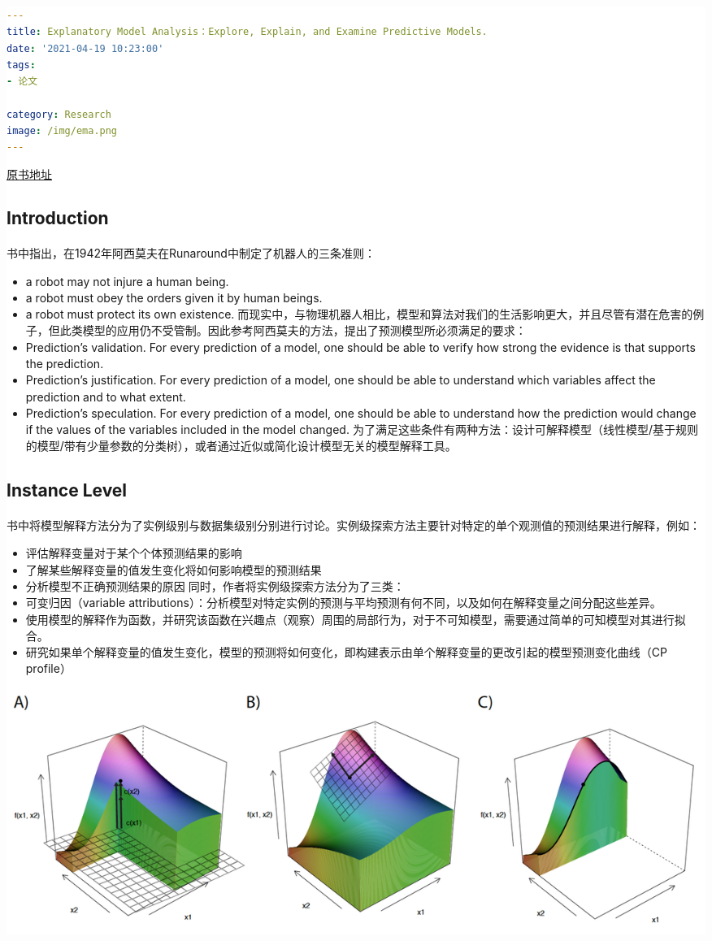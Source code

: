 ```yaml
---
title: Explanatory Model Analysis：Explore, Explain, and Examine Predictive Models.
date: '2021-04-19 10:23:00'
tags: 
- 论文

category: Research
image: /img/ema.png
---
```


[原书地址](https://ema.drwhy.ai/)

## Introduction

书中指出，在1942年阿西莫夫在Runaround中制定了机器人的三条准则：
- a robot may not injure a human being.
- a robot must obey the orders given it by human beings.
- a robot must protect its own existence.
而现实中，与物理机器人相比，模型和算法对我们的生活影响更大，并且尽管有潜在危害的例子，但此类模型的应用仍不受管制。因此参考阿西莫夫的方法，提出了预测模型所必须满足的要求：
- Prediction’s validation. For every prediction of a model, one should be able to verify how strong the evidence is that supports the prediction.
- Prediction’s justification. For every prediction of a model, one should be able to understand which variables affect the prediction and to what extent.
- Prediction’s speculation. For every prediction of a model, one should be able to understand how the prediction would change if the values of the variables included in the model changed.
为了满足这些条件有两种方法：设计可解释模型（线性模型/基于规则的模型/带有少量参数的分类树），或者通过近似或简化设计模型无关的模型解释工具。

## Instance Level

书中将模型解释方法分为了实例级别与数据集级别分别进行讨论。实例级探索方法主要针对特定的单个观测值的预测结果进行解释，例如：
- 评估解释变量对于某个个体预测结果的影响
- 了解某些解释变量的值发生变化将如何影响模型的预测结果
- 分析模型不正确预测结果的原因
同时，作者将实例级探索方法分为了三类：
- 可变归因（variable attributions）：分析模型对特定实例的预测与平均预测有何不同，以及如何在解释变量之间分配这些差异。
- 使用模型的解释作为函数，并研究该函数在兴趣点（观察）周围的局部行为，对于不可知模型，需要通过简单的可知模型对其进行拟合。
- 研究如果单个解释变量的值发生变化，模型的预测将如何变化，即构建表示由单个解释变量的更改引起的模型预测变化曲线（CP profile）

![](../public/阅读笔记18/01.png)
